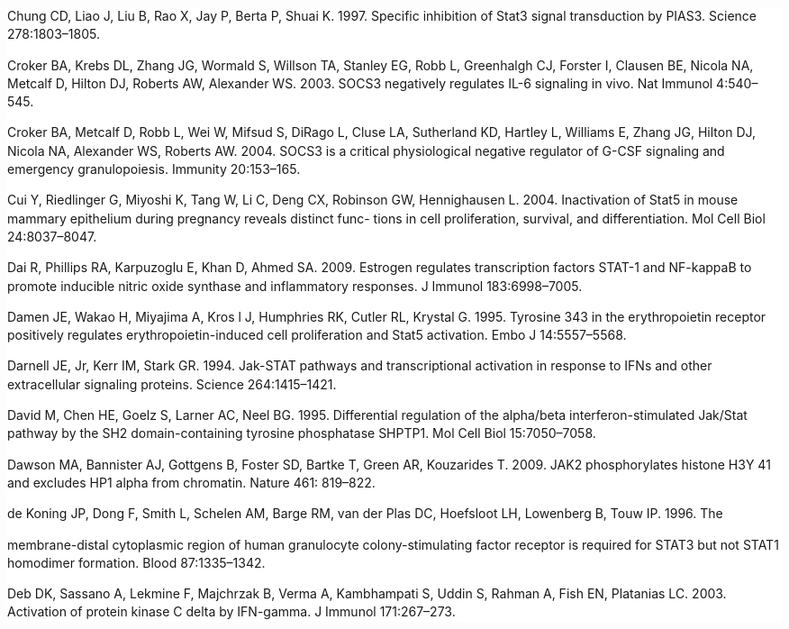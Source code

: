 Chung CD, Liao J, Liu B, Rao X, Jay P, Berta P, Shuai K. 1997.
Specific inhibition of Stat3 signal transduction by PIAS3.
Science 278:1803–1805.

Croker BA, Krebs DL, Zhang JG, Wormald S, Willson TA, Stanley
EG, Robb L, Greenhalgh CJ, Forster I, Clausen BE, Nicola NA,
Metcalf D, Hilton DJ, Roberts AW, Alexander WS. 2003.
SOCS3 negatively regulates IL-6 signaling in vivo. Nat Immunol
4:540–545.

Croker BA, Metcalf D, Robb L, Wei W, Mifsud S, DiRago L, Cluse
LA, Sutherland KD, Hartley L, Williams E, Zhang JG, Hilton
DJ, Nicola NA, Alexander WS, Roberts AW. 2004. SOCS3 is a
critical physiological negative regulator of G-CSF signaling and
emergency granulopoiesis. Immunity 20:153–165.

Cui Y, Riedlinger G, Miyoshi K, Tang W, Li C, Deng CX, Robinson
GW, Hennighausen L. 2004. Inactivation of Stat5 in mouse
mammary epithelium during pregnancy reveals distinct func-
tions in cell proliferation, survival, and differentiation. Mol Cell
Biol 24:8037–8047.

Dai R, Phillips RA, Karpuzoglu E, Khan D, Ahmed SA. 2009.
Estrogen regulates transcription factors STAT-1 and NF-kappaB
to promote inducible nitric oxide synthase and inflammatory
responses. J Immunol 183:6998–7005.

Damen JE, Wakao H, Miyajima A, Kros l J, Humphries RK, Cutler
RL, Krystal G. 1995. Tyrosine 343 in the erythropoietin receptor
positively regulates erythropoietin-induced cell proliferation and
Stat5 activation. Embo J 14:5557–5568.

Darnell JE, Jr, Kerr IM, Stark GR. 1994. Jak-STAT pathways
and transcriptional activation in response to IFNs and other
extracellular signaling proteins. Science 264:1415–1421.

David M, Chen HE, Goelz S, Larner AC, Neel BG. 1995.
Differential regulation of the alpha/beta interferon-stimulated
Jak/Stat pathway by the SH2 domain-containing tyrosine
phosphatase SHPTP1. Mol Cell Biol 15:7050–7058.

Dawson MA, Bannister AJ, Gottgens B, Foster SD, Bartke T,
Green AR, Kouzarides T. 2009. JAK2 phosphorylates histone
H3Y 41 and excludes HP1 alpha from chromatin. Nature 461:
819–822.

de Koning JP, Dong F, Smith L, Schelen AM, Barge RM, van der
Plas DC, Hoefsloot LH, Lowenberg B, Touw IP. 1996. The

membrane-distal cytoplasmic region of human granulocyte
colony-stimulating factor receptor is required for STAT3 but not
STAT1 homodimer formation. Blood 87:1335–1342.

Deb DK, Sassano A, Lekmine F, Majchrzak B, Verma A,
Kambhampati S, Uddin S, Rahman A, Fish EN, Platanias LC.
2003. Activation of protein kinase C delta by IFN-gamma.
J Immunol 171:267–273.
